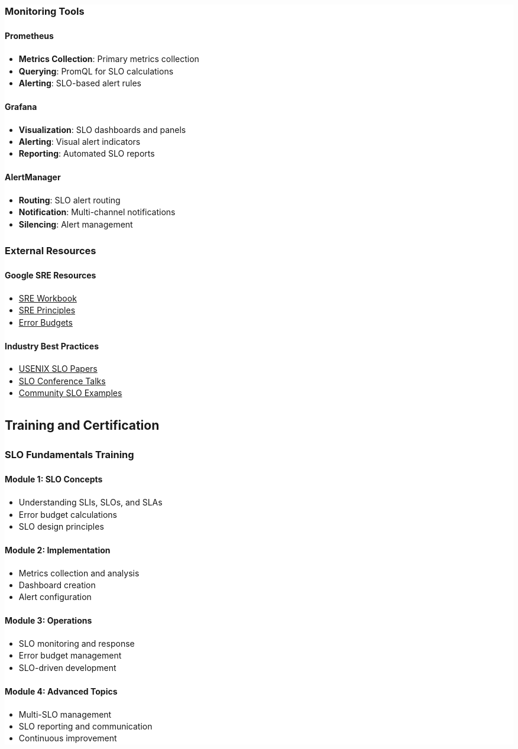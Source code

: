 ### Monitoring Tools

#### Prometheus
- **Metrics Collection**: Primary metrics collection
- **Querying**: PromQL for SLO calculations
- **Alerting**: SLO-based alert rules

#### Grafana
- **Visualization**: SLO dashboards and panels
- **Alerting**: Visual alert indicators
- **Reporting**: Automated SLO reports

#### AlertManager
- **Routing**: SLO alert routing
- **Notification**: Multi-channel notifications
- **Silencing**: Alert management

### External Resources

#### Google SRE Resources
- [SRE Workbook](https://sre.google/workbook/)
- [SRE Principles](https://sre.google/principles/)
- [Error Budgets](https://sre.google/sre-book/error-budgets/)

#### Industry Best Practices
- [USENIX SLO Papers](https://www.usenix.org/)
- [SLO Conference Talks](https://www.youtube.com/results?search_query=slo+conference)
- [Community SLO Examples](https://github.com/topics/slo)

## Training and Certification

### SLO Fundamentals Training

#### Module 1: SLO Concepts
- Understanding SLIs, SLOs, and SLAs
- Error budget calculations
- SLO design principles

#### Module 2: Implementation
- Metrics collection and analysis
- Dashboard creation
- Alert configuration

#### Module 3: Operations
- SLO monitoring and response
- Error budget management
- SLO-driven development

#### Module 4: Advanced Topics
- Multi-SLO management
- SLO reporting and communication
- Continuous improvement
